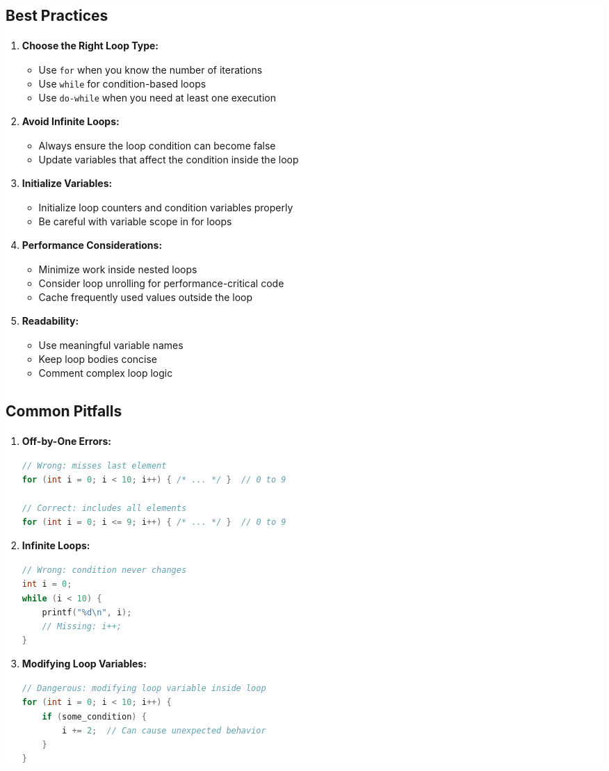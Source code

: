 ## Best Practices

1. **Choose the Right Loop Type:**
   - Use `for` when you know the number of iterations
   - Use `while` for condition-based loops
   - Use `do-while` when you need at least one execution

2. **Avoid Infinite Loops:**
   - Always ensure the loop condition can become false
   - Update variables that affect the condition inside the loop

3. **Initialize Variables:**
   - Initialize loop counters and condition variables properly
   - Be careful with variable scope in for loops

4. **Performance Considerations:**
   - Minimize work inside nested loops
   - Consider loop unrolling for performance-critical code
   - Cache frequently used values outside the loop

5. **Readability:**
   - Use meaningful variable names
   - Keep loop bodies concise
   - Comment complex loop logic

## Common Pitfalls

1. **Off-by-One Errors:**
   ```c
   // Wrong: misses last element
   for (int i = 0; i < 10; i++) { /* ... */ }  // 0 to 9
   
   // Correct: includes all elements
   for (int i = 0; i <= 9; i++) { /* ... */ }  // 0 to 9
   ```

2. **Infinite Loops:**
   ```c
   // Wrong: condition never changes
   int i = 0;
   while (i < 10) {
       printf("%d\n", i);
       // Missing: i++;
   }
   ```

3. **Modifying Loop Variables:**
   ```c
   // Dangerous: modifying loop variable inside loop
   for (int i = 0; i < 10; i++) {
       if (some_condition) {
           i += 2;  // Can cause unexpected behavior
       }
   }
   ```
